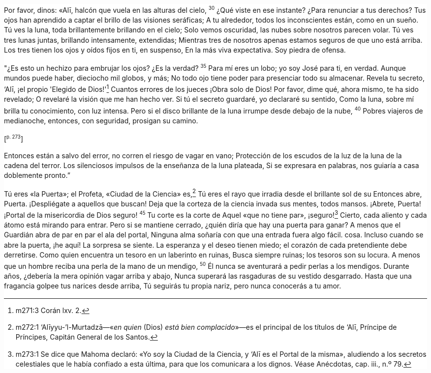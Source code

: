 Por favor, dinos: «Alī, halcón que vuela en las alturas del cielo,
<sup id="v30"><small>30</small></sup> ¿Qué viste en ese instante? ¿Para renunciar a tus derechos?
Tus ojos han aprendido a captar el brillo de las visiones seráficas;
A tu alrededor, todos los inconscientes están, como en un sueño.
Tú ves la luna, toda brillantemente brillando en el cielo;
Solo vemos oscuridad, las nubes sobre nosotros parecen volar.
Tú ves tres lunas juntas, brillando intensamente, extendidas;
Mientras tres de nosotros apenas estamos seguros de que uno está arriba.
Los tres tienen los ojos y oídos fijos en ti, en suspenso,
En la más viva expectativa. Soy piedra de ofensa.

"¿Es esto un hechizo para embrujar los ojos? ¿Es la verdad?
<sup id="v35"><small>35</small></sup> Para mí eres un lobo; yo soy José para ti, en verdad.
Aunque mundos puede haber, dieciocho mil globos, y más;
No todo ojo tiene poder para presenciar todo su almacenar.
Revela tu secreto, ‘Alī, ¡el propio 'Elegido de Dios!'[^410]
Cuantos errores de los jueces ¡Obra solo de Dios!
Por favor, dime qué, ahora mismo, te ha sido revelado;
O revelaré la visión que me han hecho ver.
Si tú el secreto guardaré, yo declararé su sentido,
Como la luna, sobre mí brilla tu conocimiento, con luz intensa.
Pero si el disco brillante de la luna irrumpe desde debajo de la nube,
<sup id="v40"><small>40</small></sup> Pobres viajeros de medianoche, entonces, con seguridad, prosigan su camino.

<span id="p273">[<sup><small>p. 273</small></sup>]</span>

Entonces están a salvo del error, no corren el riesgo de vagar en vano;
Protección de los escudos de la luz de la luna de la cadena del terror.
Los silenciosos impulsos de la enseñanza de la luna plateada,
Si se expresara en palabras, nos guiaría a casa doblemente pronto.”

Tú eres «la Puerta»; el Profeta, «Ciudad de la Ciencia» es,[^411]
Tú eres el rayo que irradia desde el brillante sol de su
Entonces abre, Puerta. ¡Despliégate a aquellos que buscan!
Deja que la corteza de la ciencia invada sus mentes, todos mansos.
¡Abrete, Puerta! ¡Portal de la misericordia de Dios seguro!
<sup id="v45"><small>45</small></sup> Tu corte es la corte de Aquel «que no tiene par», ¡seguro![^412]
Cierto, cada aliento y cada átomo está mirando para entrar.
Pero si se mantiene cerrado, ¿quién diría que hay una puerta para ganar?
A menos que el Guardián abra de par en par el ala del portal,
Ninguna alma soñaría con que una entrada fuera algo fácil. cosa.
Incluso cuando se abre la puerta, ¡he aquí! La sorpresa se siente.
La esperanza y el deseo tienen miedo; el corazón de cada pretendiente debe derretirse.
Como quien encuentra un tesoro en un laberinto en ruinas,
Busca siempre ruinas; los tesoros son su locura.
A menos que un hombre reciba una perla de la mano de un mendigo,
<sup id="v50"><small>50</small></sup> Él nunca se aventurará a pedir perlas a los mendigos.
Durante años, ¿debería la mera opinión vagar arriba y abajo,
Nunca superará las rasgaduras de su vestido desgarrado.
Hasta que una fragancia golpee tus narices desde arriba,
Tú seguirás tu propia nariz, pero nunca conocerás a tu amor.


[^408]: m271:1 Corán ii. 58.
[^409]: m271:2 Corán ix. 230, etc.
[^410]: m271:3 Corán lxv. 2.
[^411]: m272:1 ‘Alīyyu-’l-Murtadzā—«_en quien_ (Dios) _está bien complacido_»—es el principal de los títulos de ‘Alī, Príncipe de Príncipes, Capitán General de los Santos.
[^412]: m273:1 Se dice que Mahoma declaró: «Yo soy la Ciudad de la Ciencia, y ‘Alī es el Portal de la misma», aludiendo a los secretos celestiales que le había confiado a esta última, para que los comunicara a los dignos. Véase Anécdotas, cap. iii., n.º 79.
[^413]: m273:2 Corán cxii. 4.
[^414]: m273:3 «Comandante de los fieles»; pero «Comandante de los creyentes» sería más correcto.
[^415]: m275:1 Corán viii. 17.
[^416]: m277:1 ‘Umer juró que mataría a Mahoma y fue a ejecutar su plan. Llegó a la casa de su propia hermana, que ya era musulmana en secreto, escuchó cantar el capítulo veinte del Corán y se convirtió de inmediato. Luego fue a Mahoma y profesó públicamente la fe.
[^417]: m278:1 Las estrellas fugaces.
[^418]: m278:2 Shanfarà dice: «El más excelente es aquel que concede un favor».
[^419]: m279:1 Corán ii. 100.
[^420]: m279:2 Ídem.
[^421]: m280:1 Corán iii. 163, 164.
[^422]: m281:1 Corán ii. 175.
[^423]: m282:1 Corán iii. 6.
[^424]: m282:2 Corán xxv. 66.
[^425]: m284:1 Corán ii. 191.
[^426]: m284:2 Corán ii. 149.
[^427]: m284:3 Corán ii. 151.
[^428]: m285:1 Todos los poetas musulmanes hablan de las heridas como «flores».
[^429]: m286:1 Qur’ān liii. 17. Aquí hay un juego de palabras. La palabra árabe para «desviado» y la palabra persa para «un cuervo» son idénticas en ortografía, _zāg_. Otros poetas persas han llamado a Mahoma: «El ruiseñor del jardín de _mà zāg;_», que en realidad significa «no se desvió», pero puede traducirse: «nosotros, los cuervos».
[^430]: m286:2 El «Limner» es, aquí, Dios, por supuesto. Estaba intoxicado con amor, no con vino.
[^431]: m287:1 Corán ii. 88.
[^432]: m287:2 Éstos eran los árabes cristianos de Nejrān. Enviaron una embajada a Mahoma en Medina. Él les propuso una prueba mediante la invocación de la maldición de Dios sobre los mentirosos, sus esposas e hijos. Él la pronunció; ellos se acobardaron y aceptaron someterse a él, con la condición de pagar tributo.